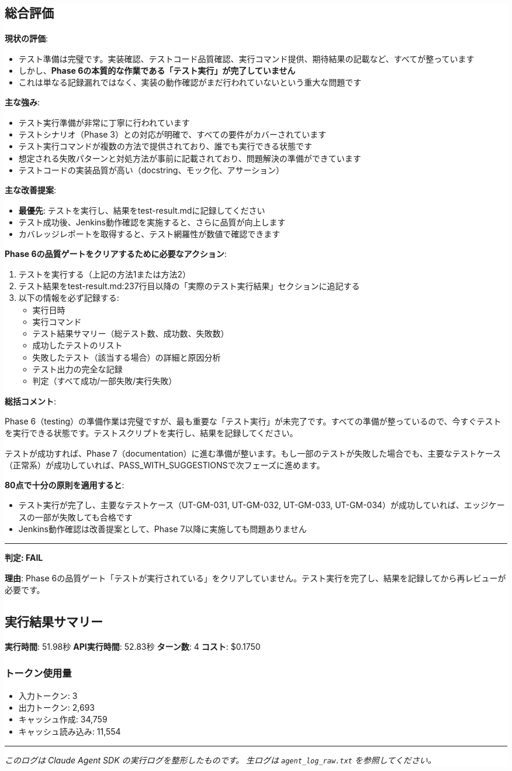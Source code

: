 ## 総合評価

**現状の評価**:
- テスト準備は完璧です。実装確認、テストコード品質確認、実行コマンド提供、期待結果の記載など、すべてが整っています
- しかし、**Phase 6の本質的な作業である「テスト実行」が完了していません**
- これは単なる記録漏れではなく、実装の動作確認がまだ行われていないという重大な問題です

**主な強み**:
- テスト実行準備が非常に丁寧に行われています
- テストシナリオ（Phase 3）との対応が明確で、すべての要件がカバーされています
- テスト実行コマンドが複数の方法で提供されており、誰でも実行できる状態です
- 想定される失敗パターンと対処方法が事前に記載されており、問題解決の準備ができています
- テストコードの実装品質が高い（docstring、モック化、アサーション）

**主な改善提案**:
- **最優先**: テストを実行し、結果をtest-result.mdに記録してください
- テスト成功後、Jenkins動作確認を実施すると、さらに品質が向上します
- カバレッジレポートを取得すると、テスト網羅性が数値で確認できます

**Phase 6の品質ゲートをクリアするために必要なアクション**:

1. テストを実行する（上記の方法1または方法2）
2. テスト結果をtest-result.md:237行目以降の「実際のテスト実行結果」セクションに追記する
3. 以下の情報を必ず記録する:
   - 実行日時
   - 実行コマンド
   - テスト結果サマリー（総テスト数、成功数、失敗数）
   - 成功したテストのリスト
   - 失敗したテスト（該当する場合）の詳細と原因分析
   - テスト出力の完全な記録
   - 判定（すべて成功/一部失敗/実行失敗）

**総括コメント**:

Phase 6（testing）の準備作業は完璧ですが、最も重要な「テスト実行」が未完了です。すべての準備が整っているので、今すぐテストを実行できる状態です。テストスクリプトを実行し、結果を記録してください。

テストが成功すれば、Phase 7（documentation）に進む準備が整います。もし一部のテストが失敗した場合でも、主要なテストケース（正常系）が成功していれば、PASS_WITH_SUGGESTIONSで次フェーズに進めます。

**80点で十分の原則を適用すると**:
- テスト実行が完了し、主要なテストケース（UT-GM-031, UT-GM-032, UT-GM-033, UT-GM-034）が成功していれば、エッジケースの一部が失敗しても合格です
- Jenkins動作確認は改善提案として、Phase 7以降に実施しても問題ありません

---
**判定: FAIL**

**理由**: Phase 6の品質ゲート「テストが実行されている」をクリアしていません。テスト実行を完了し、結果を記録してから再レビューが必要です。

## 実行結果サマリー

**実行時間**: 51.98秒
**API実行時間**: 52.83秒
**ターン数**: 4
**コスト**: $0.1750

### トークン使用量
- 入力トークン: 3
- 出力トークン: 2,693
- キャッシュ作成: 34,759
- キャッシュ読み込み: 11,554

---

*このログは Claude Agent SDK の実行ログを整形したものです。*
*生ログは `agent_log_raw.txt` を参照してください。*
